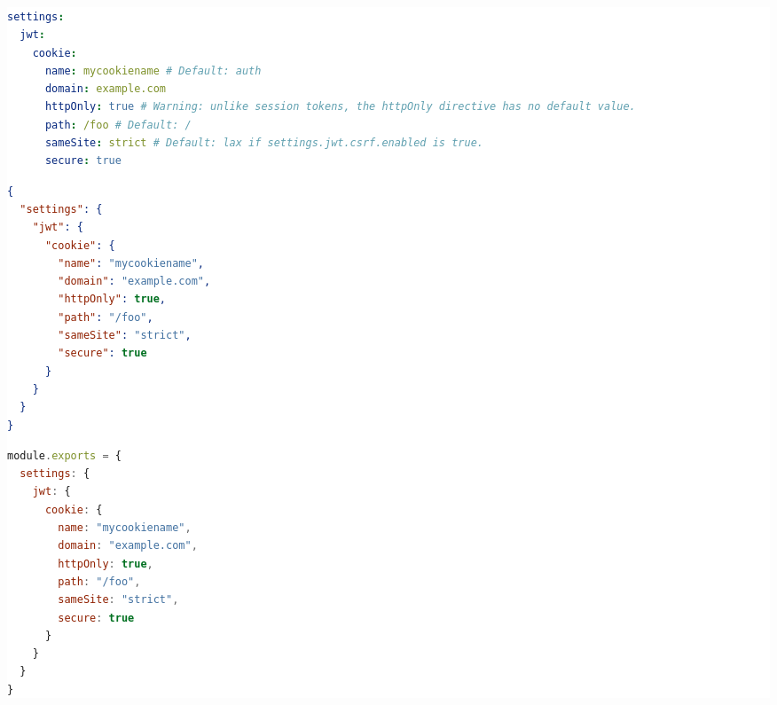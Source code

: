 ```yaml
settings:
  jwt:
    cookie:
      name: mycookiename # Default: auth
      domain: example.com
      httpOnly: true # Warning: unlike session tokens, the httpOnly directive has no default value.
      path: /foo # Default: /
      sameSite: strict # Default: lax if settings.jwt.csrf.enabled is true.
      secure: true
```

</TabItem>
<TabItem value="json">

```json
{
  "settings": {
    "jwt": {
      "cookie": {
        "name": "mycookiename",
        "domain": "example.com",
        "httpOnly": true,
        "path": "/foo",
        "sameSite": "strict",
        "secure": true
      }
    }
  }
}
```

</TabItem>
<TabItem value="js">

```javascript
module.exports = {
  settings: {
    jwt: {
      cookie: {
        name: "mycookiename",
        domain: "example.com",
        httpOnly: true,
        path: "/foo",
        sameSite: "strict",
        secure: true
      }
    }
  }
}
```

</TabItem>
</Tabs>
